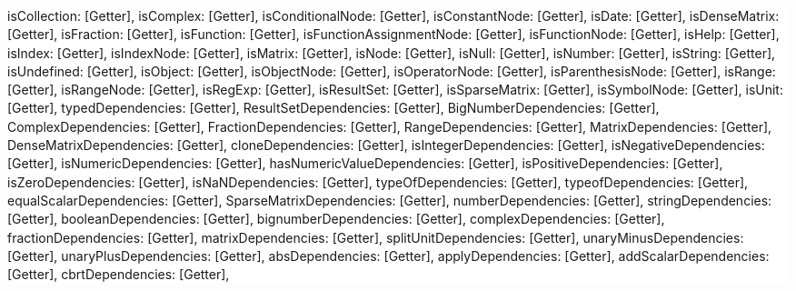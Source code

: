   isCollection: [Getter],
  isComplex: [Getter],
  isConditionalNode: [Getter],
  isConstantNode: [Getter],
  isDate: [Getter],
  isDenseMatrix: [Getter],
  isFraction: [Getter],
  isFunction: [Getter],
  isFunctionAssignmentNode: [Getter],
  isFunctionNode: [Getter],
  isHelp: [Getter],
  isIndex: [Getter],
  isIndexNode: [Getter],
  isMatrix: [Getter],
  isNode: [Getter],
  isNull: [Getter],
  isNumber: [Getter],
  isString: [Getter],
  isUndefined: [Getter],
  isObject: [Getter],
  isObjectNode: [Getter],
  isOperatorNode: [Getter],
  isParenthesisNode: [Getter],
  isRange: [Getter],
  isRangeNode: [Getter],
  isRegExp: [Getter],
  isResultSet: [Getter],
  isSparseMatrix: [Getter],
  isSymbolNode: [Getter],
  isUnit: [Getter],
  typedDependencies: [Getter],
  ResultSetDependencies: [Getter],
  BigNumberDependencies: [Getter],
  ComplexDependencies: [Getter],
  FractionDependencies: [Getter],
  RangeDependencies: [Getter],
  MatrixDependencies: [Getter],
  DenseMatrixDependencies: [Getter],
  cloneDependencies: [Getter],
  isIntegerDependencies: [Getter],
  isNegativeDependencies: [Getter],
  isNumericDependencies: [Getter],
  hasNumericValueDependencies: [Getter],
  isPositiveDependencies: [Getter],
  isZeroDependencies: [Getter],
  isNaNDependencies: [Getter],
  typeOfDependencies: [Getter],
  typeofDependencies: [Getter],
  equalScalarDependencies: [Getter],
  SparseMatrixDependencies: [Getter],
  numberDependencies: [Getter],
  stringDependencies: [Getter],
  booleanDependencies: [Getter],
  bignumberDependencies: [Getter],
  complexDependencies: [Getter],
  fractionDependencies: [Getter],
  matrixDependencies: [Getter],
  splitUnitDependencies: [Getter],
  unaryMinusDependencies: [Getter],
  unaryPlusDependencies: [Getter],
  absDependencies: [Getter],
  applyDependencies: [Getter],
  addScalarDependencies: [Getter],
  cbrtDependencies: [Getter],